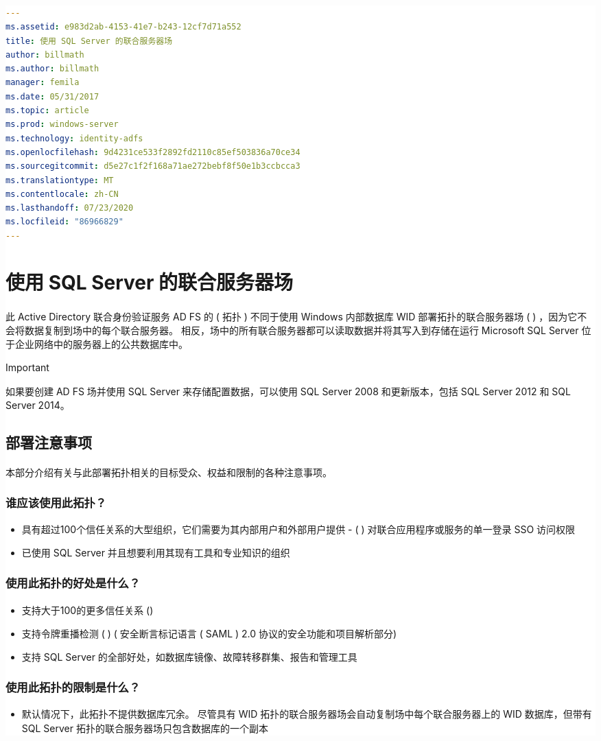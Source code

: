 ```yaml
---
ms.assetid: e983d2ab-4153-41e7-b243-12cf7d71a552
title: 使用 SQL Server 的联合服务器场
author: billmath
ms.author: billmath
manager: femila
ms.date: 05/31/2017
ms.topic: article
ms.prod: windows-server
ms.technology: identity-adfs
ms.openlocfilehash: 9d4231ce533f2892fd2110c85ef503836a70ce34
ms.sourcegitcommit: d5e27c1f2f168a71ae272bebf8f50e1b3ccbcca3
ms.translationtype: MT
ms.contentlocale: zh-CN
ms.lasthandoff: 07/23/2020
ms.locfileid: "86966829"
---
```

# <a name="federation-server-farm-using-sql-server"></a>使用 SQL Server 的联合服务器场

此 Active Directory 联合身份验证服务 AD FS 的 \( 拓扑 \) 不同于使用 Windows 内部数据库 WID 部署拓扑的联合服务器场 \( \) ，因为它不会将数据复制到场中的每个联合服务器。 相反，场中的所有联合服务器都可以读取数据并将其写入到存储在运行 Microsoft SQL Server 位于企业网络中的服务器上的公共数据库中。  
  
> [!IMPORTANT]  
> 如果要创建 AD FS 场并使用 SQL Server 来存储配置数据，可以使用 SQL Server 2008 和更新版本，包括 SQL Server 2012 和 SQL Server 2014。  
  
## <a name="deployment-considerations"></a>部署注意事项  
本部分介绍有关与此部署拓扑相关的目标受众、权益和限制的各种注意事项。  
  
### <a name="who-should-use-this-topology"></a>谁应该使用此拓扑？  
  
-   具有超过100个信任关系的大型组织，它们需要为其内部用户和外部用户提供 \- \( \) 对联合应用程序或服务的单一登录 SSO 访问权限  
  
-   已使用 SQL Server 并且想要利用其现有工具和专业知识的组织  
  
### <a name="what-are-the-benefits-of-using-this-topology"></a>使用此拓扑的好处是什么？  
  
-   支持大于100的更多信任关系 \(\)  
  
-   支持令牌重播检测 \( \) \( 安全断言标记语言 \( SAML \) 2.0 协议的安全功能和项目解析部分\)  
  
-   支持 SQL Server 的全部好处，如数据库镜像、故障转移群集、报告和管理工具  
  
### <a name="what-are-the-limitations-of-using-this-topology"></a>使用此拓扑的限制是什么？  
  
-   默认情况下，此拓扑不提供数据库冗余。 尽管具有 WID 拓扑的联合服务器场会自动复制场中每个联合服务器上的 WID 数据库，但带有 SQL Server 拓扑的联合服务器场只包含数据库的一个副本  
  